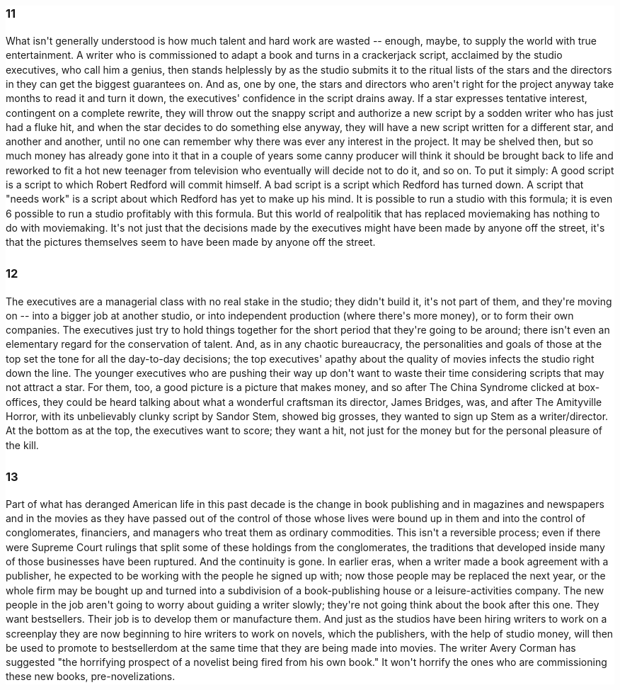 ### 11 

What isn't generally understood is how much talent and hard work are wasted --  enough, maybe, to supply the world with true entertainment. A writer who is commissioned to adapt a book and turns in a crackerjack script, acclaimed by the studio executives, who call him a genius, then stands helplessly by as the studio submits it to the ritual lists of the stars and the directors in they can get the biggest guarantees on.  And as, one by one, the stars and directors who aren't right for the project anyway take months to read it and turn it down, the executives' confidence in the script drains away.  If a star expresses tentative interest, contingent on a complete rewrite, they will throw out the snappy script and authorize a new script by a sodden writer who has just had a fluke hit, and when the star decides to do something else anyway, they will have a new script written for a different star, and another and another, until no one can remember why there was ever any interest in the project. It may be shelved then, but so much money has already gone into it that in a couple of years some canny producer will think it should be brought back to life and reworked to fit a hot new teenager from television who eventually will decide not to do it, and so on. To put it simply: A good script is a script to which Robert Redford will commit himself. A bad script is a script which Redford has turned down. A script that "needs work" is a script about which Redford has yet to make up his mind. It is possible to run a studio with this formula; it is even 6 possible to run a studio profitably with this formula. But this world of realpolitik that has replaced moviemaking has nothing to do with moviemaking. It's not just that the decisions made by the executives might have been made by anyone off the street, it's that the pictures themselves seem to have been made by anyone off the street.

### 12

The executives are a managerial class with no real stake in the studio; they didn't build it, it's not part of them, and they're moving on -- into a bigger job at another studio, or into independent production (where there's more money), or to form their own companies. The executives just try to hold things together for the short period that they're going to be around; there isn't even an elementary regard for the conservation of talent. And, as in any chaotic bureaucracy, the personalities and goals of those at the top set the tone for all the day-to-day decisions; the top executives' apathy about the quality of movies infects the studio right down the line. The younger executives who are pushing their way up don't want to waste their time considering scripts that may not attract a star. For them, too, a good picture is a picture that makes money, and so after The China Syndrome clicked at box- offices, they could be heard talking about what a wonderful craftsman its director, James Bridges, was, and after The Amityville Horror, with its unbelievably clunky script by Sandor Stem, showed big grosses, they wanted to sign up Stem as a writer/director. At the bottom as at the top, the executives want to score; they want a hit, not just for the money but for the personal pleasure of the kill.

### 13

Part of what has deranged American life in this past decade is the change in book publishing and in magazines and newspapers and in the movies as they have passed out of the control of those whose lives were bound up in them and into the control of conglomerates, financiers, and managers who treat them as ordinary commodities. This isn't a reversible process; even if there were Supreme Court rulings that split some of these holdings from the conglomerates, the traditions that developed inside many of those businesses have been ruptured. And the continuity is gone. In earlier eras, when a writer made a book agreement with a publisher, he expected to be working with the people he signed up with; now those people may be replaced the next year, or the whole firm may be bought up and turned into a subdivision of a book-publishing house or a leisure-activities company. The new people in the job aren't going to worry about guiding a writer slowly; they're not going think about the book after this one. They want bestsellers. Their job is to develop them or manufacture them.  And just as the studios have been hiring writers to work on a screenplay they are now beginning to hire writers to work on novels, which the publishers, with the help of studio money, will then be used to promote to bestsellerdom at the same time that they are being made into movies. The writer Avery Corman has suggested "the horrifying prospect of a novelist being fired from his own book." It won't horrify the ones who are commissioning these new books, pre-novelizations.
